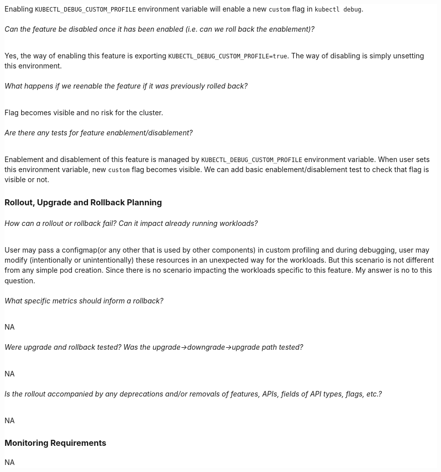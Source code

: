 
Enabling `KUBECTL_DEBUG_CUSTOM_PROFILE` environment variable will enable a new `custom` flag
in `kubectl debug`.

###### Can the feature be disabled once it has been enabled (i.e. can we roll back the enablement)?


Yes, the way of enabling this feature is exporting `KUBECTL_DEBUG_CUSTOM_PROFILE=true`.
The way of disabling is simply unsetting this environment.

###### What happens if we reenable the feature if it was previously rolled back?
Flag becomes visible and no risk for the cluster.

###### Are there any tests for feature enablement/disablement?


Enablement and disablement of this feature is managed by `KUBECTL_DEBUG_CUSTOM_PROFILE` environment
variable. When user sets this environment variable, new `custom` flag becomes visible. We can
add basic enablement/disablement test to check that flag is visible or not.

### Rollout, Upgrade and Rollback Planning



###### How can a rollout or rollback fail? Can it impact already running workloads?



User may pass a configmap(or any other that is used by other components) in custom profiling
and during debugging, user may modify (intentionally or unintentionally) these resources in an unexpected way for
the workloads. But this scenario is not different from any simple pod creation. Since there
is no scenario impacting the workloads specific to this feature. My answer is no to this question.

###### What specific metrics should inform a rollback?


NA

###### Were upgrade and rollback tested? Was the upgrade->downgrade->upgrade path tested?


NA

###### Is the rollout accompanied by any deprecations and/or removals of features, APIs, fields of API types, flags, etc.?


NA

### Monitoring Requirements


NA
